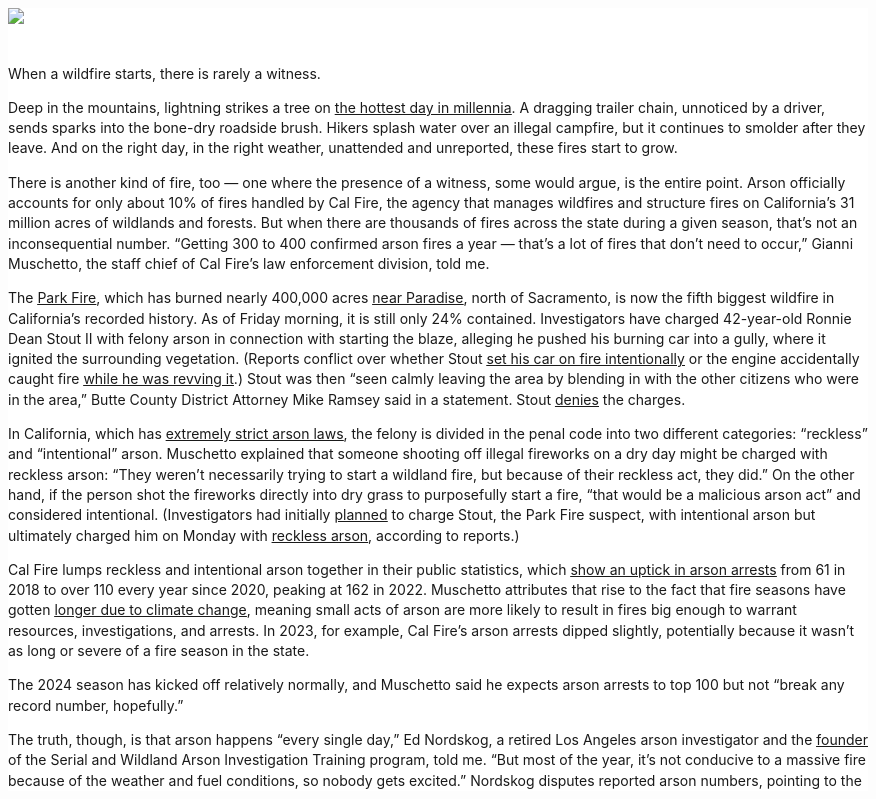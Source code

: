 <img src="https://heatmap.news/media-library/eyJhbGciOiJIUzI1NiIsInR5cCI6IkpXVCJ9.eyJpbWFnZSI6Imh0dHBzOi8vYXNzZXRzLnJibC5tcy81Mjk5NDY1Ni9vcmlnaW4uanBnIiwiZXhwaXJlc19hdCI6MTc2OTcxNDc2Mn0.nSoQNik7PwWBbKyGVbqZMiiAgNN8odsWuAOVKVVdHcM/image.jpg?width=1200&height=800&coordinates=0%2C0%2C0%2C0"/><br/><br/><p class="drop-caps">When a wildfire starts, there is rarely a witness. </p><p>Deep in the mountains, lightning strikes a tree on <a href="https://apnews.com/article/hottest-day-ever-climate-change-weather-heat-extreme-global-warming-8e2b0b7fa0360ecb931ca333a832c694" rel="noopener noreferrer" target="_blank"><u>the hottest day in millennia</u></a>. A dragging trailer chain, unnoticed by a driver, sends sparks into the bone-dry roadside brush. Hikers splash water over an illegal campfire, but it continues to smolder after they leave. And on the right day, in the right weather, unattended and unreported, these fires start to grow.</p><p>There is another kind of fire, too — one where the presence of a witness, some would argue, is the entire point. Arson officially accounts for only about 10% of fires handled by Cal Fire, the agency that manages wildfires and structure fires on California’s 31 million acres of wildlands and forests. But when there are thousands of fires across the state during a given season, that’s not an inconsequential number. “Getting 300 to 400 confirmed arson fires a year — that’s a lot of fires that don’t need to occur,” Gianni Muschetto, the staff chief of Cal Fire’s law enforcement division, told me. </p><p>The <a href="https://www.fire.ca.gov/incidents/2024/7/24/park-fire" rel="noopener noreferrer" target="_blank"><u>Park Fire</u></a>, which has burned nearly 400,000 acres <a href="https://abcnews.go.com/US/park-fire-rages-anxieties-run-high-communities-memories/story?id=112446026" rel="noopener noreferrer" target="_blank"><u>near Paradise</u></a>, north of Sacramento, is now the fifth biggest wildfire in California’s recorded history. As of Friday morning, it is still only 24% contained. Investigators have charged 42-year-old Ronnie Dean Stout II with felony arson in connection with starting the blaze, alleging he pushed his burning car into a gully, where it ignited the surrounding vegetation. (Reports conflict over whether Stout <a href="https://x.com/grrrrrrrrrrl/status/1816341772546761110" rel="noopener noreferrer" target="_blank"><u>set his car on fire intentionally</u></a> or the engine accidentally caught fire <a href="https://www.usatoday.com/story/news/nation/2024/07/30/california-wildfire-park-fire-arson-charges-updates/74598770007/#:~:text=started%20when%20Stout-,revved,-his%20car%27s%20engine" rel="noopener noreferrer" target="_blank"><u>while he was revving it</u></a>.) Stout was then “seen calmly leaving the area by blending in with the other citizens who were in the area,” Butte County District Attorney Mike Ramsey said in a statement. Stout <a href="https://www.usatoday.com/story/news/nation/2024/07/30/california-wildfire-park-fire-arson-charges-updates/74598770007/" rel="noopener noreferrer" target="_blank"><u>denies</u></a> the charges.</p><p>In California, which has <a href="https://www.politico.com/newsletters/california-climate/2024/07/08/when-mowing-your-lawn-is-a-felony-00166932" rel="noopener noreferrer" target="_blank"><u>extremely strict arson laws</u></a>, the felony is divided in the penal code into two different categories: “reckless” and “intentional” arson. Muschetto explained that someone shooting off illegal fireworks on a dry day might be charged with reckless arson: “They weren’t necessarily trying to start a wildland fire, but because of their reckless act, they did.” On the other hand, if the person shot the fireworks directly into dry grass to purposefully start a fire, “that would be a malicious arson act” and considered intentional. (Investigators had initially <a href="https://www.washingtonpost.com/weather/2024/07/26/park-fire-california-suspect/" rel="noopener noreferrer" target="_blank"><u>planned</u></a> to charge Stout, the Park Fire suspect, with intentional arson but ultimately charged him on Monday with <a href="https://www.usatoday.com/story/news/nation/2024/07/30/california-wildfire-park-fire-arson-charges-updates/74598770007/" rel="noopener noreferrer" target="_blank"><u>reckless arson</u></a>, according to reports.)</p><p>Cal Fire lumps reckless and intentional arson together in their public statistics, which <a href="https://www.fire.ca.gov/what-we-do/fire-protection/law-enforcement-and-civil-cost-recovery" rel="noopener noreferrer" target="_blank"><u>show an uptick in arson arrests</u></a> from 61 in 2018 to over 110 every year since 2020, peaking at 162 in 2022. Muschetto attributes that rise to the fact that fire seasons have gotten <a href="https://www.climatecentral.org/climate-matters/longer-more-intense-fire-weather-seasons" rel="noopener noreferrer" target="_blank"><u>longer due to climate change</u></a>, meaning small acts of arson are more likely to result in fires big enough to warrant resources, investigations, and arrests. In 2023, for example, Cal Fire’s arson arrests dipped slightly, potentially because it wasn’t as long or severe of a fire season in the state. </p><p>The 2024 season has kicked off relatively normally, and Muschetto said he expects arson arrests to top 100 but not “break any record number, hopefully.”</p><p>The truth, though, is that arson happens “every single day,” Ed Nordskog, a retired Los Angeles arson investigator and the <a href="https://www.arsonprofiler.com/services" rel="noopener noreferrer" target="_blank"><u>founder</u></a> of the Serial and Wildland Arson Investigation Training program, told me. “But most of the year, it’s not conducive to a massive fire because of the weather and fuel conditions, so nobody gets excited.” Nordskog disputes reported arson numbers, pointing to the